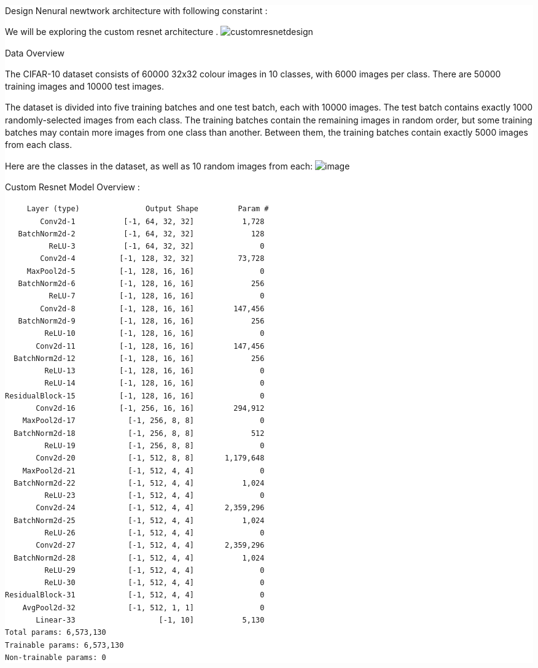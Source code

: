 Design Nenural newtwork architecture with following constarint :

We will be exploring the custom resnet architecture .
![customresnetdesign](https://user-images.githubusercontent.com/70502759/143819267-e474ae39-5dd5-418d-985b-1a5104ecbd49.PNG)


Data Overview

The CIFAR-10 dataset consists of 60000 32x32 colour images in 10 classes, with 6000 images per class. There are 50000 training images and 10000 test images.

The dataset is divided into five training batches and one test batch, each with 10000 images. The test batch contains exactly 1000 randomly-selected images from each class. The training batches contain the remaining images in random order, but some training batches may contain more images from one class than another. Between them, the training batches contain exactly 5000 images from each class.

Here are the classes in the dataset, as well as 10 random images from each:
![image](https://user-images.githubusercontent.com/70502759/141685528-79bce9e3-7de7-4613-8beb-b13d1e59d79d.png)

Custom Resnet Model Overview : 

      
         Layer (type)               Output Shape         Param #
            Conv2d-1           [-1, 64, 32, 32]           1,728
       BatchNorm2d-2           [-1, 64, 32, 32]             128
              ReLU-3           [-1, 64, 32, 32]               0
            Conv2d-4          [-1, 128, 32, 32]          73,728
         MaxPool2d-5          [-1, 128, 16, 16]               0
       BatchNorm2d-6          [-1, 128, 16, 16]             256
              ReLU-7          [-1, 128, 16, 16]               0
            Conv2d-8          [-1, 128, 16, 16]         147,456
       BatchNorm2d-9          [-1, 128, 16, 16]             256
             ReLU-10          [-1, 128, 16, 16]               0
           Conv2d-11          [-1, 128, 16, 16]         147,456
      BatchNorm2d-12          [-1, 128, 16, 16]             256
             ReLU-13          [-1, 128, 16, 16]               0
             ReLU-14          [-1, 128, 16, 16]               0
    ResidualBlock-15          [-1, 128, 16, 16]               0
           Conv2d-16          [-1, 256, 16, 16]         294,912
        MaxPool2d-17            [-1, 256, 8, 8]               0
      BatchNorm2d-18            [-1, 256, 8, 8]             512
             ReLU-19            [-1, 256, 8, 8]               0
           Conv2d-20            [-1, 512, 8, 8]       1,179,648
        MaxPool2d-21            [-1, 512, 4, 4]               0
      BatchNorm2d-22            [-1, 512, 4, 4]           1,024
             ReLU-23            [-1, 512, 4, 4]               0
           Conv2d-24            [-1, 512, 4, 4]       2,359,296
      BatchNorm2d-25            [-1, 512, 4, 4]           1,024
             ReLU-26            [-1, 512, 4, 4]               0
           Conv2d-27            [-1, 512, 4, 4]       2,359,296
      BatchNorm2d-28            [-1, 512, 4, 4]           1,024
             ReLU-29            [-1, 512, 4, 4]               0
             ReLU-30            [-1, 512, 4, 4]               0
    ResidualBlock-31            [-1, 512, 4, 4]               0
        AvgPool2d-32            [-1, 512, 1, 1]               0
           Linear-33                   [-1, 10]           5,130
    Total params: 6,573,130
    Trainable params: 6,573,130
    Non-trainable params: 0
